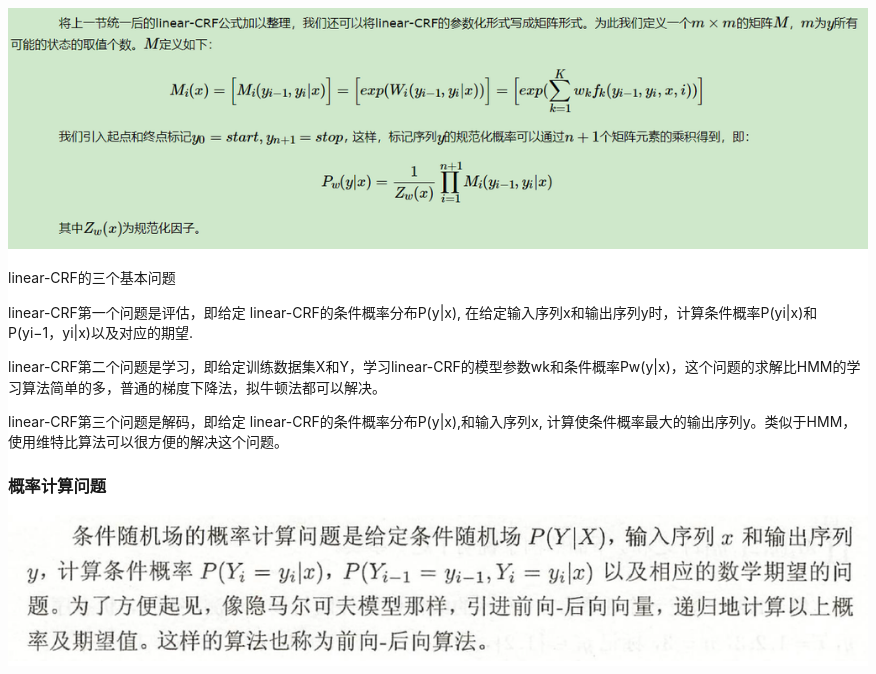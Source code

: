 

![image-20210828203910594](img/image-20210828203910594.png)

linear-CRF的三个基本问题

linear-CRF第一个问题是评估，即给定 linear-CRF的条件概率分布P(y|x), 在给定输入序列x和输出序列y时，计算条件概率P(yi|x)和P(yi−1，yi|x)以及对应的期望. 

linear-CRF第二个问题是学习，即给定训练数据集X和Y，学习linear-CRF的模型参数wk和条件概率Pw(y|x)，这个问题的求解比HMM的学习算法简单的多，普通的梯度下降法，拟牛顿法都可以解决。

linear-CRF第三个问题是解码，即给定 linear-CRF的条件概率分布P(y|x),和输入序列x, 计算使条件概率最大的输出序列y。类似于HMM，使用维特比算法可以很方便的解决这个问题。　

### 概率计算问题

![image-20211006093914008](img/image-20211006093914008.png)
